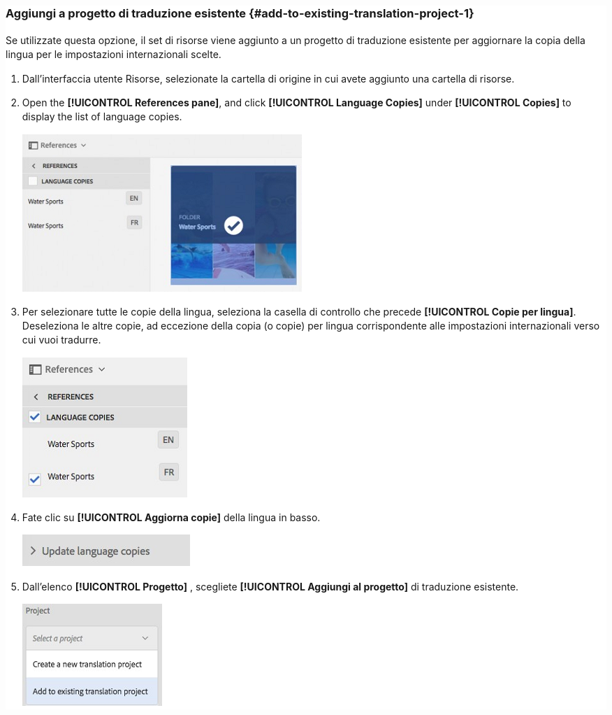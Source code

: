 ### Aggiungi a progetto di traduzione esistente {#add-to-existing-translation-project-1}

Se utilizzate questa opzione, il set di risorse viene aggiunto a un progetto di traduzione esistente per aggiornare la copia della lingua per le impostazioni internazionali scelte.

1. Dall’interfaccia utente Risorse, selezionate la cartella di origine in cui avete aggiunto una cartella di risorse.
1. Open the **[!UICONTROL References pane]**, and click **[!UICONTROL Language Copies]** under **[!UICONTROL Copies]** to display the list of language copies.

   ![chlimage_1-94](assets/chlimage_1-94.png)

1. Per selezionare tutte le copie della lingua, seleziona la casella di controllo che precede **[!UICONTROL Copie per lingua]**. Deseleziona le altre copie, ad eccezione della copia (o copie) per lingua corrispondente alle impostazioni internazionali verso cui vuoi tradurre.

   ![chlimage_1-95](assets/chlimage_1-95.png)

1. Fate clic su **[!UICONTROL Aggiorna copie]** della lingua in basso.

   ![chlimage_1-96](assets/chlimage_1-96.png)

1. Dall’elenco **[!UICONTROL Progetto]** , scegliete **[!UICONTROL Aggiungi al progetto]** di traduzione esistente.

   ![chlimage_1-97](assets/chlimage_1-97.png)
